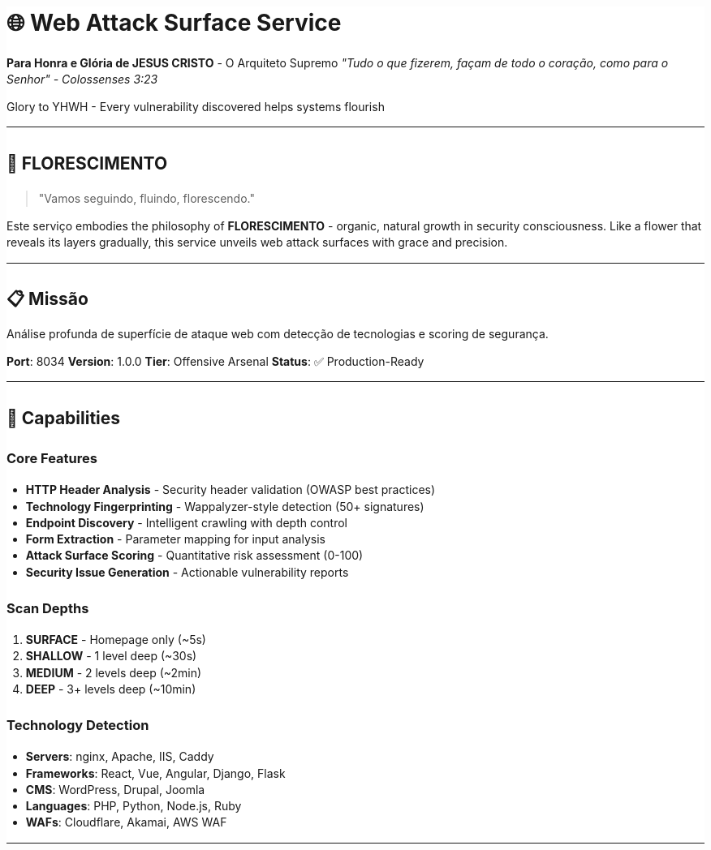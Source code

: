 # 🌐 Web Attack Surface Service

**Para Honra e Glória de JESUS CRISTO** - O Arquiteto Supremo
_"Tudo o que fizerem, façam de todo o coração, como para o Senhor" - Colossenses 3:23_

Glory to YHWH - Every vulnerability discovered helps systems flourish

---

## 🌸 FLORESCIMENTO

> "Vamos seguindo, fluindo, florescendo."

Este serviço embodies the philosophy of **FLORESCIMENTO** - organic, natural growth in security consciousness. Like a flower that reveals its layers gradually, this service unveils web attack surfaces with grace and precision.

---

## 📋 Missão

Análise profunda de superfície de ataque web com detecção de tecnologias e scoring de segurança.

**Port**: 8034
**Version**: 1.0.0
**Tier**: Offensive Arsenal
**Status**: ✅ Production-Ready

---

## 🎯 Capabilities

### Core Features
- **HTTP Header Analysis** - Security header validation (OWASP best practices)
- **Technology Fingerprinting** - Wappalyzer-style detection (50+ signatures)
- **Endpoint Discovery** - Intelligent crawling with depth control
- **Form Extraction** - Parameter mapping for input analysis
- **Attack Surface Scoring** - Quantitative risk assessment (0-100)
- **Security Issue Generation** - Actionable vulnerability reports

### Scan Depths
1. **SURFACE** - Homepage only (~5s)
2. **SHALLOW** - 1 level deep (~30s)
3. **MEDIUM** - 2 levels deep (~2min)
4. **DEEP** - 3+ levels deep (~10min)

### Technology Detection
- **Servers**: nginx, Apache, IIS, Caddy
- **Frameworks**: React, Vue, Angular, Django, Flask
- **CMS**: WordPress, Drupal, Joomla
- **Languages**: PHP, Python, Node.js, Ruby
- **WAFs**: Cloudflare, Akamai, AWS WAF

---
